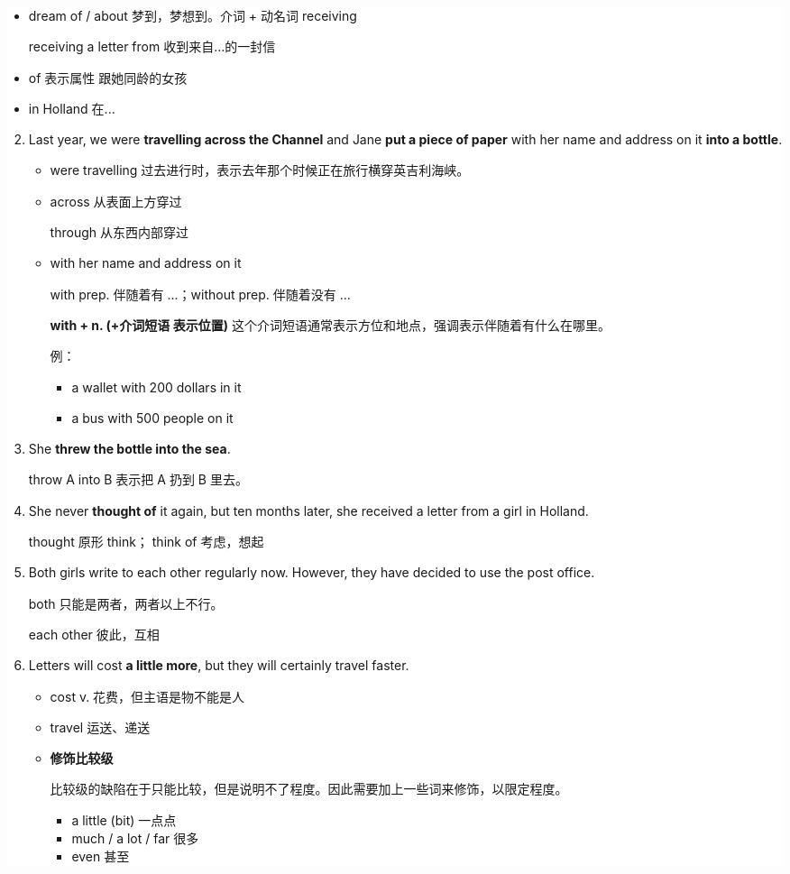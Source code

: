    - dream of / about 梦到，梦想到。介词 + 动名词 receiving

     receiving a letter from  收到来自...的一封信

   - of 表示属性 跟她同龄的女孩

   - in Holland 在...



2. Last year, we were **travelling across the Channel** and Jane **put a piece of paper** with her name and address on it **into a bottle**.

   - were travelling 过去进行时，表示去年那个时候正在旅行横穿英吉利海峡。

   - across 从表面上方穿过

     through 从东西内部穿过

   - with her name and address on it

     with prep. 伴随着有 ...；without prep. 伴随着没有 ...

     **with + n. (+介词短语 表示位置)** 这个介词短语通常表示方位和地点，强调表示伴随着有什么在哪里。

     例：

     - a wallet with 200 dollars in it

     - a bus with 500 people on it



3. She **threw the bottle into the sea**.

   throw A into B 表示把 A 扔到 B 里去。



4. She never **thought of** it again, but ten months later, she received a letter from a girl in Holland.

   thought 原形 think； think of 考虑，想起



5. Both girls write to each other regularly now. However, they have decided to use the post office.

   both 只能是两者，两者以上不行。

   each other 彼此，互相



6. Letters will cost **a little more**, but they will certainly travel faster.

   - cost v. 花费，但主语是物不能是人

   - travel 运送、递送

   - **修饰比较级**

     比较级的缺陷在于只能比较，但是说明不了程度。因此需要加上一些词来修饰，以限定程度。
     - a little (bit) 一点点
     - much / a lot / far 很多
     - even 甚至
